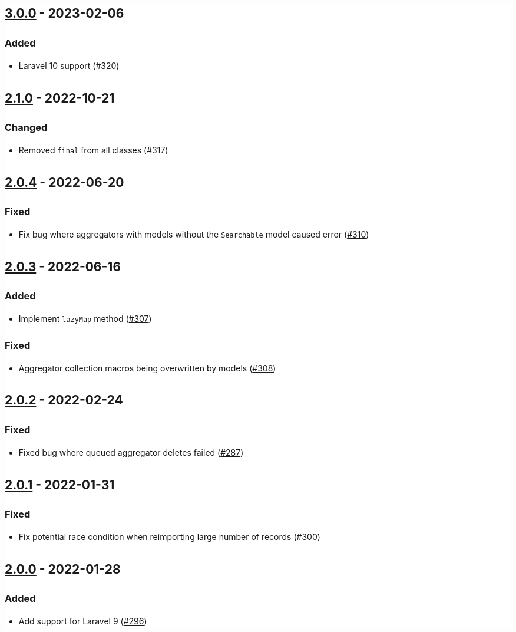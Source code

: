 ## [3.0.0](https://github.com/algolia/scout-extended/compare/v2.1.0...v3.0.0) - 2023-02-06
### Added
- Laravel 10 support ([#320](https://github.com/algolia/scout-extended/pull/320))

## [2.1.0](https://github.com/algolia/scout-extended/compare/v2.0.4...v2.1.0) - 2022-10-21
### Changed
- Removed `final` from all classes ([#317](https://github.com/algolia/scout-extended/pull/317))

## [2.0.4](https://github.com/algolia/scout-extended/compare/v2.0.3...v2.0.4) - 2022-06-20
### Fixed
- Fix bug where aggregators with models without the `Searchable` model caused error ([#310](https://github.com/algolia/scout-extended/pull/310))

## [2.0.3](https://github.com/algolia/scout-extended/compare/v2.0.2...v2.0.3) - 2022-06-16

### Added
- Implement `lazyMap` method ([#307](https://github.com/algolia/scout-extended/pull/307))

### Fixed
- Aggregator collection macros being overwritten by models ([#308](https://github.com/algolia/scout-extended/pull/308))

## [2.0.2](https://github.com/algolia/scout-extended/compare/v2.0.1...v2.0.2) - 2022-02-24
### Fixed
- Fixed bug where queued aggregator deletes failed ([#287](https://github.com/algolia/scout-extended/pull/287))

## [2.0.1](https://github.com/algolia/scout-extended/compare/v2.0.0...v2.0.1) - 2022-01-31
### Fixed
- Fix potential race condition when reimporting large number of records ([#300](https://github.com/algolia/scout-extended/pull/300))

## [2.0.0](https://github.com/algolia/scout-extended/compare/v1.20.0...v2.0.0) - 2022-01-28
### Added
- Add support for Laravel 9 ([#296](https://github.com/algolia/scout-extended/pull/296))
